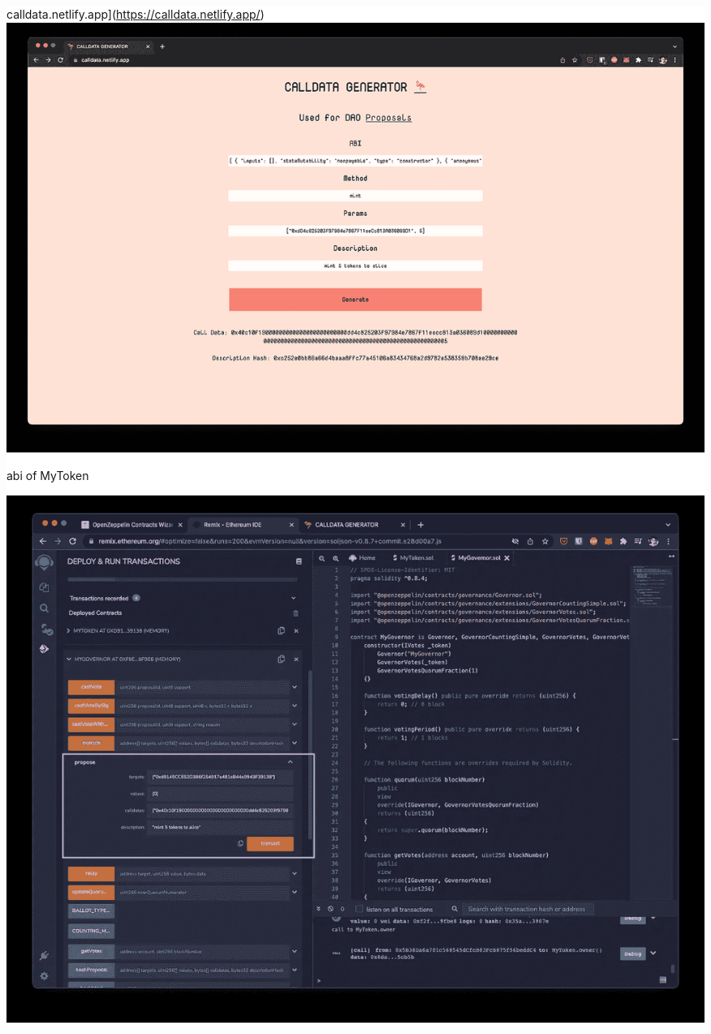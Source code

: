 calldata.netlify.app](https://calldata.netlify.app/) ![](img/4b6c94fa6c1719e2b0a1ba0f6a72bde4.png)

abi of MyToken

![](img/2288bc4b1749c8e1dc70f54d36037309.png)